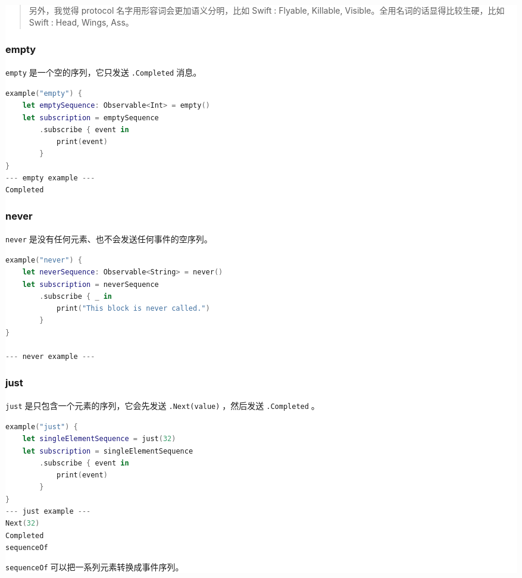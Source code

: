 > 另外，我觉得 protocol 名字用形容词会更加语义分明，比如 Swift : Flyable, Killable, Visible。全用名词的话显得比较生硬，比如 Swift : Head, Wings, Ass。

### empty

`empty` 是一个空的序列，它只发送 `.Completed` 消息。

```swift
example("empty") {
    let emptySequence: Observable<Int> = empty()
    let subscription = emptySequence
        .subscribe { event in
            print(event)
        }
}
--- empty example ---
Completed
```


### never

`never` 是没有任何元素、也不会发送任何事件的空序列。

```swift
example("never") {
    let neverSequence: Observable<String> = never()
    let subscription = neverSequence
        .subscribe { _ in
            print("This block is never called.")
        }
}

--- never example ---
```
### just

`just` 是只包含一个元素的序列，它会先发送 `.Next(value)` ，然后发送 `.Completed` 。

```swift
example("just") {
    let singleElementSequence = just(32)
    let subscription = singleElementSequence
        .subscribe { event in
            print(event)
        }
}
--- just example ---
Next(32)
Completed
sequenceOf
```

`sequenceOf` 可以把一系列元素转换成事件序列。
